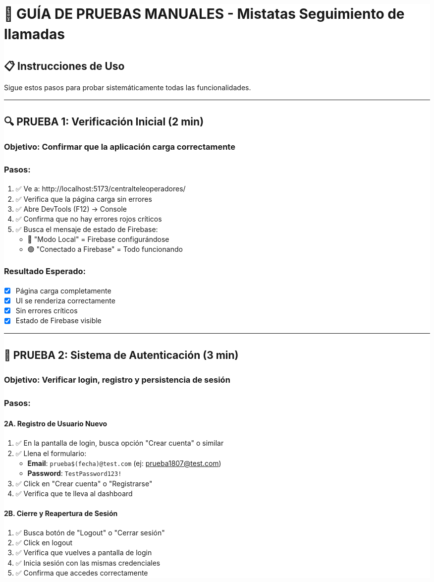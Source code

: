 # 🧪 GUÍA DE PRUEBAS MANUALES - Mistatas Seguimiento de llamadas

## 📋 **Instrucciones de Uso**
Sigue estos pasos para probar sistemáticamente todas las funcionalidades.

---

## 🔍 **PRUEBA 1: Verificación Inicial (2 min)**

### **Objetivo**: Confirmar que la aplicación carga correctamente

### **Pasos**:
1. ✅ Ve a: http://localhost:5173/centralteleoperadores/
2. ✅ Verifica que la página carga sin errores
3. ✅ Abre DevTools (F12) → Console
4. ✅ Confirma que no hay errores rojos críticos
5. ✅ Busca el mensaje de estado de Firebase:
   - 🔵 "Modo Local" = Firebase configurándose
   - 🟢 "Conectado a Firebase" = Todo funcionando

### **Resultado Esperado**:
- [x] Página carga completamente
- [x] UI se renderiza correctamente
- [x] Sin errores críticos
- [x] Estado de Firebase visible

---

## 🔐 **PRUEBA 2: Sistema de Autenticación (3 min)**

### **Objetivo**: Verificar login, registro y persistencia de sesión

### **Pasos**:

#### **2A. Registro de Usuario Nuevo**
1. ✅ En la pantalla de login, busca opción "Crear cuenta" o similar
2. ✅ Llena el formulario:
   - **Email**: `prueba$(fecha)@test.com` (ej: prueba1807@test.com)
   - **Password**: `TestPassword123!`
3. ✅ Click en "Crear cuenta" o "Registrarse"
4. ✅ Verifica que te lleva al dashboard

#### **2B. Cierre y Reapertura de Sesión**
1. ✅ Busca botón de "Logout" o "Cerrar sesión"
2. ✅ Click en logout
3. ✅ Verifica que vuelves a pantalla de login
4. ✅ Inicia sesión con las mismas credenciales
5. ✅ Confirma que accedes correctamente

